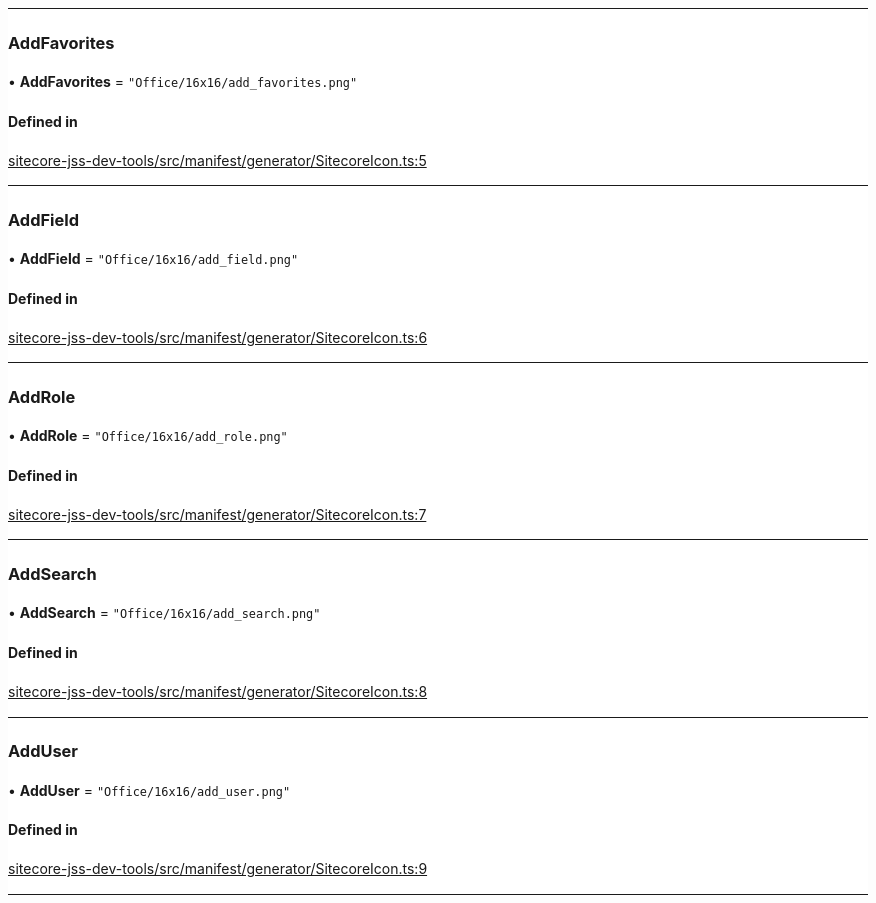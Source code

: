 ___

### AddFavorites

• **AddFavorites** = ``"Office/16x16/add_favorites.png"``

#### Defined in

[sitecore-jss-dev-tools/src/manifest/generator/SitecoreIcon.ts:5](https://github.com/Sitecore/jss/blob/3ea859f70/packages/sitecore-jss-dev-tools/src/manifest/generator/SitecoreIcon.ts#L5)

___

### AddField

• **AddField** = ``"Office/16x16/add_field.png"``

#### Defined in

[sitecore-jss-dev-tools/src/manifest/generator/SitecoreIcon.ts:6](https://github.com/Sitecore/jss/blob/3ea859f70/packages/sitecore-jss-dev-tools/src/manifest/generator/SitecoreIcon.ts#L6)

___

### AddRole

• **AddRole** = ``"Office/16x16/add_role.png"``

#### Defined in

[sitecore-jss-dev-tools/src/manifest/generator/SitecoreIcon.ts:7](https://github.com/Sitecore/jss/blob/3ea859f70/packages/sitecore-jss-dev-tools/src/manifest/generator/SitecoreIcon.ts#L7)

___

### AddSearch

• **AddSearch** = ``"Office/16x16/add_search.png"``

#### Defined in

[sitecore-jss-dev-tools/src/manifest/generator/SitecoreIcon.ts:8](https://github.com/Sitecore/jss/blob/3ea859f70/packages/sitecore-jss-dev-tools/src/manifest/generator/SitecoreIcon.ts#L8)

___

### AddUser

• **AddUser** = ``"Office/16x16/add_user.png"``

#### Defined in

[sitecore-jss-dev-tools/src/manifest/generator/SitecoreIcon.ts:9](https://github.com/Sitecore/jss/blob/3ea859f70/packages/sitecore-jss-dev-tools/src/manifest/generator/SitecoreIcon.ts#L9)

___
